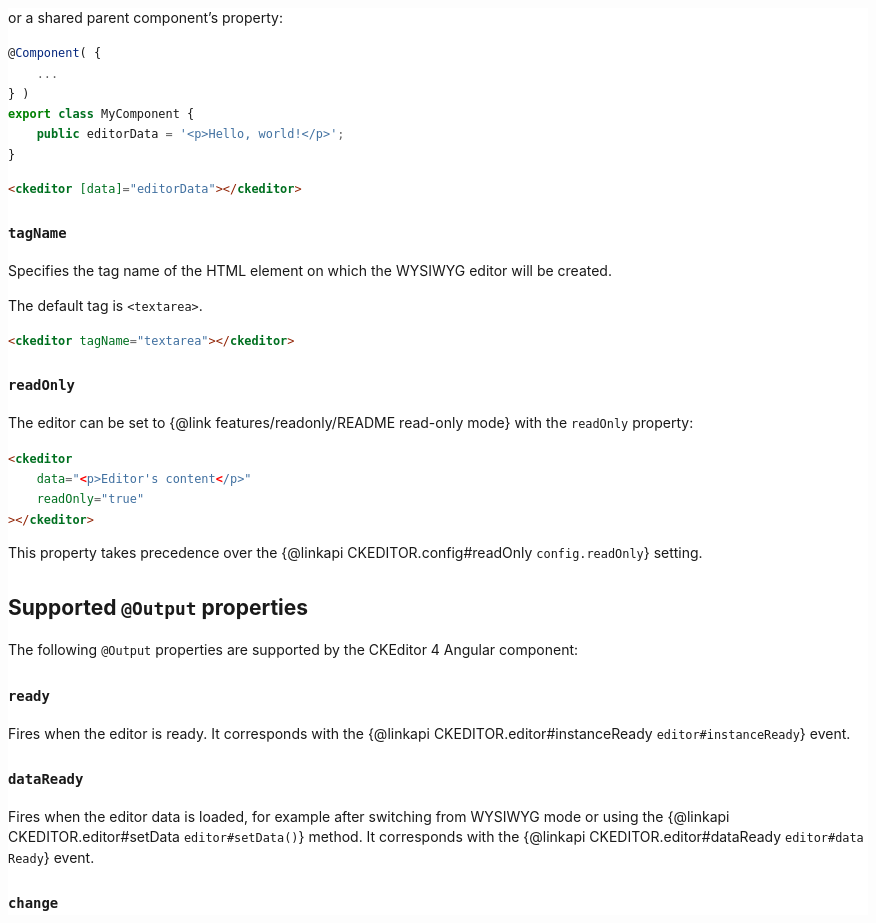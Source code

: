 or a shared parent component’s property:

```typescript
@Component( {
	...
} )
export class MyComponent {
	public editorData = '<p>Hello, world!</p>';
}
```

```html
<ckeditor [data]="editorData"></ckeditor>
```

### `tagName`

Specifies the tag name of the HTML element on which the WYSIWYG editor will be created.

The default tag is `<textarea>`.

``` html
<ckeditor tagName="textarea"></ckeditor>
```

### `readOnly`

The editor can be set to {@link features/readonly/README read-only mode} with the `readOnly` property:

```html
<ckeditor
	data="<p>Editor's content</p>"
	readOnly="true"
></ckeditor>
```

This property takes precedence over the {@linkapi CKEDITOR.config#readOnly `config.readOnly`} setting.

## Supported `@Output` properties

The following `@Output` properties are supported by the CKEditor 4 Angular component:

### `ready`

Fires when the editor is ready. It corresponds with the {@linkapi CKEDITOR.editor#instanceReady `editor#instanceReady`} event.

### `dataReady`

Fires when the editor data is loaded, for example after switching from WYSIWYG mode or using the {@linkapi CKEDITOR.editor#setData `editor#setData()`} method. It corresponds with the {@linkapi CKEDITOR.editor#dataReady `editor#dataReady`} event.

### `change`
